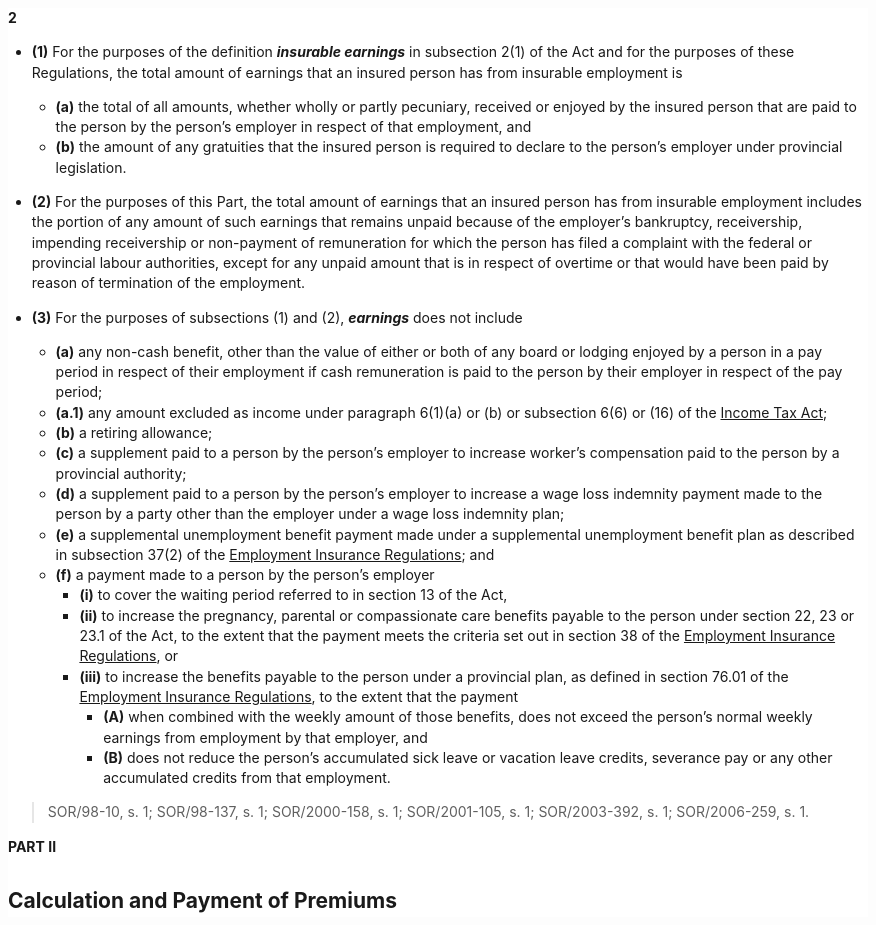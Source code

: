 
**2** 

- **(1)** For the purposes of the definition ***insurable earnings*** in subsection 2(1) of the Act and for the purposes of these Regulations, the total amount of earnings that an insured person has from insurable employment is
	- **(a)** the total of all amounts, whether wholly or partly pecuniary, received or enjoyed by the insured person that are paid to the person by the person’s employer in respect of that employment, and
	- **(b)** the amount of any gratuities that the insured person is required to declare to the person’s employer under provincial legislation.

- **(2)** For the purposes of this Part, the total amount of earnings that an insured person has from insurable employment includes the portion of any amount of such earnings that remains unpaid because of the employer’s bankruptcy, receivership, impending receivership or non-payment of remuneration for which the person has filed a complaint with the federal or provincial labour authorities, except for any unpaid amount that is in respect of overtime or that would have been paid by reason of termination of the employment.

- **(3)** For the purposes of subsections (1) and (2), ***earnings*** does not include
	- **(a)** any non-cash benefit, other than the value of either or both of any board or lodging enjoyed by a person in a pay period in respect of their employment if cash remuneration is paid to the person by their employer in respect of the pay period;
	- **(a.1)** any amount excluded as income under paragraph 6(1)(a) or (b) or subsection 6(6) or (16) of the [Income Tax Act](/en/Acts/Statutes%20of%20Canada/1985/c.%201%20(5th%20Supp.).md);
	- **(b)** a retiring allowance;
	- **(c)** a supplement paid to a person by the person’s employer to increase worker’s compensation paid to the person by a provincial authority;
	- **(d)** a supplement paid to a person by the person’s employer to increase a wage loss indemnity payment made to the person by a party other than the employer under a wage loss indemnity plan;
	- **(e)** a supplemental unemployment benefit payment made under a supplemental unemployment benefit plan as described in subsection 37(2) of the [Employment Insurance Regulations](/en/Regulations/Statutory%20Orders%20and%20Regulations/96/332.md); and
	- **(f)** a payment made to a person by the person’s employer
		- **(i)** to cover the waiting period referred to in section 13 of the Act,
		- **(ii)** to increase the pregnancy, parental or compassionate care benefits payable to the person under section 22, 23 or 23.1 of the Act, to the extent that the payment meets the criteria set out in section 38 of the [Employment Insurance Regulations](/en/Regulations/Statutory%20Orders%20and%20Regulations/96/332.md), or
		- **(iii)** to increase the benefits payable to the person under a provincial plan, as defined in section 76.01 of the [Employment Insurance Regulations](/en/Regulations/Statutory%20Orders%20and%20Regulations/96/332.md), to the extent that the payment
			- **(A)** when combined with the weekly amount of those benefits, does not exceed the person’s normal weekly earnings from employment by that employer, and
			- **(B)** does not reduce the person’s accumulated sick leave or vacation leave credits, severance pay or any other accumulated credits from that employment.
> SOR/98-10, s. 1; SOR/98-137, s. 1; SOR/2000-158, s. 1; SOR/2001-105, s. 1; SOR/2003-392, s. 1; SOR/2006-259, s. 1.





**PART II** 
## Calculation and Payment of Premiums
